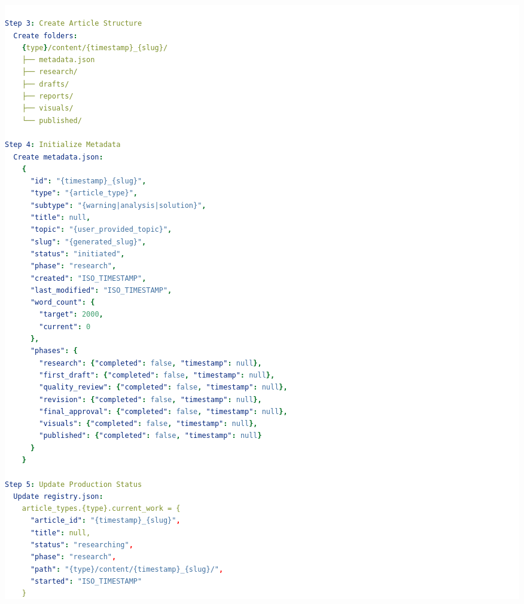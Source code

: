 ```yaml

Step 3: Create Article Structure
  Create folders:
    {type}/content/{timestamp}_{slug}/
    ├── metadata.json
    ├── research/
    ├── drafts/
    ├── reports/
    ├── visuals/
    └── published/

Step 4: Initialize Metadata
  Create metadata.json:
    {
      "id": "{timestamp}_{slug}",
      "type": "{article_type}",
      "subtype": "{warning|analysis|solution}",
      "title": null,
      "topic": "{user_provided_topic}",
      "slug": "{generated_slug}",
      "status": "initiated",
      "phase": "research",
      "created": "ISO_TIMESTAMP",
      "last_modified": "ISO_TIMESTAMP",
      "word_count": {
        "target": 2000,
        "current": 0
      },
      "phases": {
        "research": {"completed": false, "timestamp": null},
        "first_draft": {"completed": false, "timestamp": null},
        "quality_review": {"completed": false, "timestamp": null},
        "revision": {"completed": false, "timestamp": null},
        "final_approval": {"completed": false, "timestamp": null},
        "visuals": {"completed": false, "timestamp": null},
        "published": {"completed": false, "timestamp": null}
      }
    }

Step 5: Update Production Status
  Update registry.json:
    article_types.{type}.current_work = {
      "article_id": "{timestamp}_{slug}",
      "title": null,
      "status": "researching",
      "phase": "research",
      "path": "{type}/content/{timestamp}_{slug}/",
      "started": "ISO_TIMESTAMP"
    }
```
